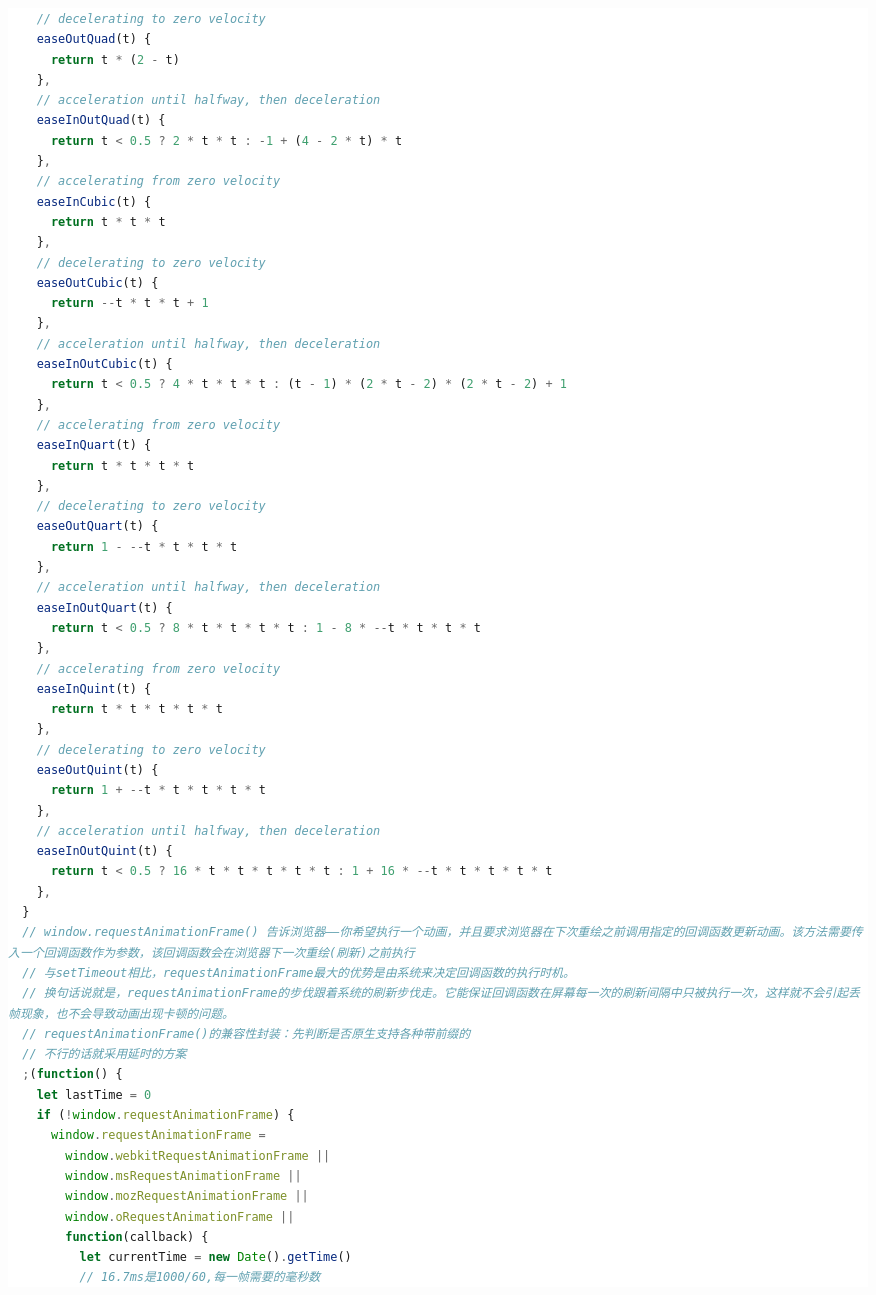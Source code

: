 ```js
    // decelerating to zero velocity
    easeOutQuad(t) {
      return t * (2 - t)
    },
    // acceleration until halfway, then deceleration
    easeInOutQuad(t) {
      return t < 0.5 ? 2 * t * t : -1 + (4 - 2 * t) * t
    },
    // accelerating from zero velocity
    easeInCubic(t) {
      return t * t * t
    },
    // decelerating to zero velocity
    easeOutCubic(t) {
      return --t * t * t + 1
    },
    // acceleration until halfway, then deceleration
    easeInOutCubic(t) {
      return t < 0.5 ? 4 * t * t * t : (t - 1) * (2 * t - 2) * (2 * t - 2) + 1
    },
    // accelerating from zero velocity
    easeInQuart(t) {
      return t * t * t * t
    },
    // decelerating to zero velocity
    easeOutQuart(t) {
      return 1 - --t * t * t * t
    },
    // acceleration until halfway, then deceleration
    easeInOutQuart(t) {
      return t < 0.5 ? 8 * t * t * t * t : 1 - 8 * --t * t * t * t
    },
    // accelerating from zero velocity
    easeInQuint(t) {
      return t * t * t * t * t
    },
    // decelerating to zero velocity
    easeOutQuint(t) {
      return 1 + --t * t * t * t * t
    },
    // acceleration until halfway, then deceleration
    easeInOutQuint(t) {
      return t < 0.5 ? 16 * t * t * t * t * t : 1 + 16 * --t * t * t * t * t
    },
  }
  // window.requestAnimationFrame() 告诉浏览器——你希望执行一个动画，并且要求浏览器在下次重绘之前调用指定的回调函数更新动画。该方法需要传入一个回调函数作为参数，该回调函数会在浏览器下一次重绘(刷新)之前执行
  // 与setTimeout相比，requestAnimationFrame最大的优势是由系统来决定回调函数的执行时机。
  // 换句话说就是，requestAnimationFrame的步伐跟着系统的刷新步伐走。它能保证回调函数在屏幕每一次的刷新间隔中只被执行一次，这样就不会引起丢帧现象，也不会导致动画出现卡顿的问题。
  // requestAnimationFrame()的兼容性封装：先判断是否原生支持各种带前缀的
  // 不行的话就采用延时的方案
  ;(function() {
    let lastTime = 0
    if (!window.requestAnimationFrame) {
      window.requestAnimationFrame =
        window.webkitRequestAnimationFrame ||
        window.msRequestAnimationFrame ||
        window.mozRequestAnimationFrame ||
        window.oRequestAnimationFrame ||
        function(callback) {
          let currentTime = new Date().getTime()
          // 16.7ms是1000/60,每一帧需要的毫秒数
```
